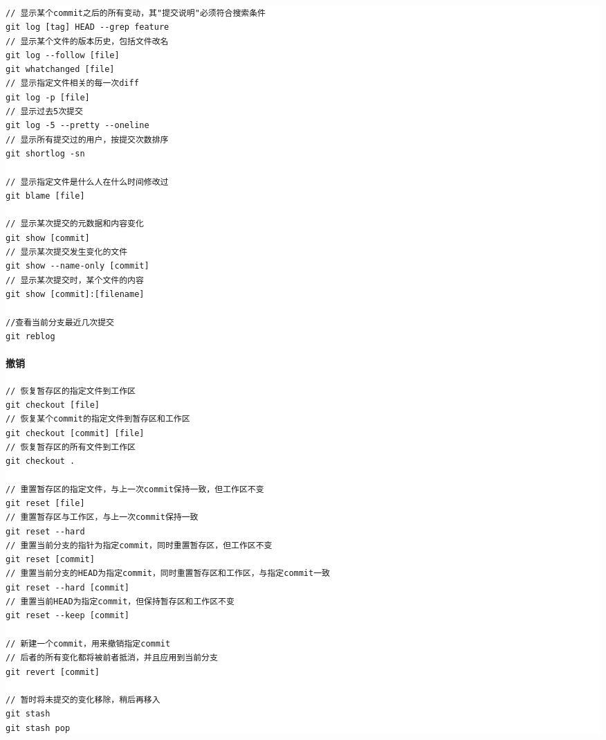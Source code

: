 ```
// 显示某个commit之后的所有变动，其"提交说明"必须符合搜索条件
git log [tag] HEAD --grep feature
// 显示某个文件的版本历史，包括文件改名
git log --follow [file]
git whatchanged [file]
// 显示指定文件相关的每一次diff
git log -p [file]
// 显示过去5次提交
git log -5 --pretty --oneline
// 显示所有提交过的用户，按提交次数排序
git shortlog -sn

// 显示指定文件是什么人在什么时间修改过
git blame [file]

// 显示某次提交的元数据和内容变化
git show [commit]
// 显示某次提交发生变化的文件
git show --name-only [commit]
// 显示某次提交时，某个文件的内容
git show [commit]:[filename]

//查看当前分支最近几次提交
git reblog
```

#### 撤销
```
// 恢复暂存区的指定文件到工作区
git checkout [file]
// 恢复某个commit的指定文件到暂存区和工作区
git checkout [commit] [file]
// 恢复暂存区的所有文件到工作区
git checkout .

// 重置暂存区的指定文件，与上一次commit保持一致，但工作区不变
git reset [file]
// 重置暂存区与工作区，与上一次commit保持一致
git reset --hard
// 重置当前分支的指针为指定commit，同时重置暂存区，但工作区不变
git reset [commit]
// 重置当前分支的HEAD为指定commit，同时重置暂存区和工作区，与指定commit一致
git reset --hard [commit]
// 重置当前HEAD为指定commit，但保持暂存区和工作区不变
git reset --keep [commit]

// 新建一个commit，用来撤销指定commit
// 后者的所有变化都将被前者抵消，并且应用到当前分支
git revert [commit]

// 暂时将未提交的变化移除，稍后再移入
git stash
git stash pop
```
